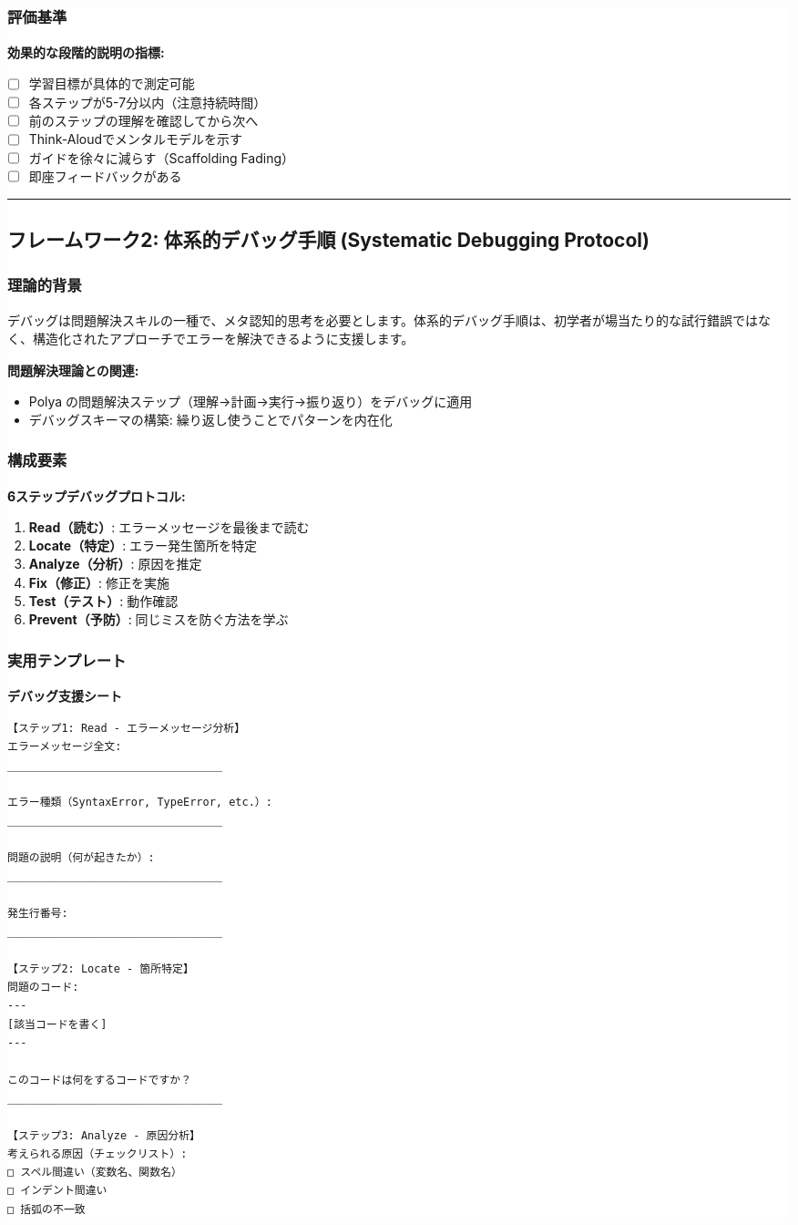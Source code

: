 ### 評価基準

**効果的な段階的説明の指標:**
- [ ] 学習目標が具体的で測定可能
- [ ] 各ステップが5-7分以内（注意持続時間）
- [ ] 前のステップの理解を確認してから次へ
- [ ] Think-Aloudでメンタルモデルを示す
- [ ] ガイドを徐々に減らす（Scaffolding Fading）
- [ ] 即座フィードバックがある

---

## フレームワーク2: 体系的デバッグ手順 (Systematic Debugging Protocol)

### 理論的背景

デバッグは問題解決スキルの一種で、メタ認知的思考を必要とします。体系的デバッグ手順は、初学者が場当たり的な試行錯誤ではなく、構造化されたアプローチでエラーを解決できるように支援します。

**問題解決理論との関連:**
- Polya の問題解決ステップ（理解→計画→実行→振り返り）をデバッグに適用
- デバッグスキーマの構築: 繰り返し使うことでパターンを内在化

### 構成要素

**6ステップデバッグプロトコル:**

1. **Read（読む）**: エラーメッセージを最後まで読む
2. **Locate（特定）**: エラー発生箇所を特定
3. **Analyze（分析）**: 原因を推定
4. **Fix（修正）**: 修正を実施
5. **Test（テスト）**: 動作確認
6. **Prevent（予防）**: 同じミスを防ぐ方法を学ぶ

### 実用テンプレート

**デバッグ支援シート**

```
【ステップ1: Read - エラーメッセージ分析】
エラーメッセージ全文:
_________________________________

エラー種類（SyntaxError, TypeError, etc.）:
_________________________________

問題の説明（何が起きたか）:
_________________________________

発生行番号:
_________________________________

【ステップ2: Locate - 箇所特定】
問題のコード:
---
[該当コードを書く]
---

このコードは何をするコードですか？
_________________________________

【ステップ3: Analyze - 原因分析】
考えられる原因（チェックリスト）:
□ スペル間違い（変数名、関数名）
□ インデント間違い
□ 括弧の不一致
```